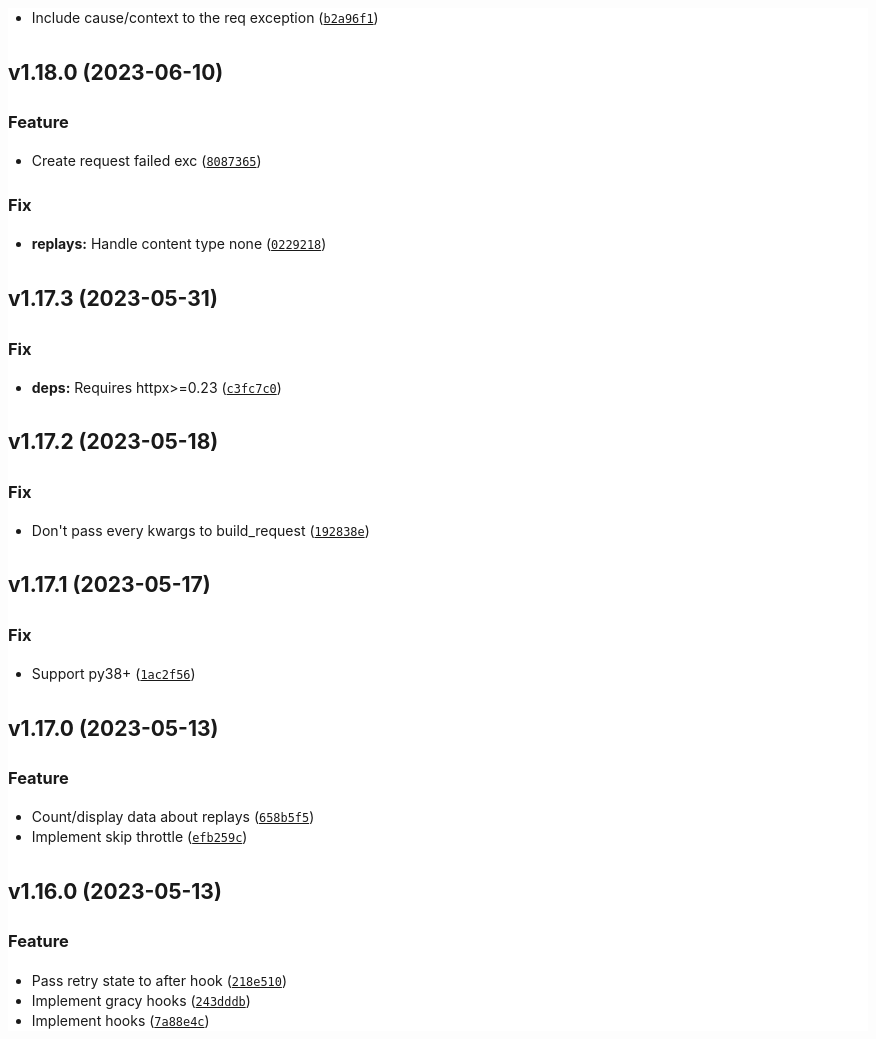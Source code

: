 * Include cause/context to the req exception ([`b2a96f1`](https://github.com/guilatrova/gracy/commit/b2a96f1caba229ef8ae2b102f160b107bde1f9dd))

## v1.18.0 (2023-06-10)
### Feature

* Create request failed exc ([`8087365`](https://github.com/guilatrova/gracy/commit/8087365ebbefa1de8801fc232553e1a5f5d954b5))

### Fix

* **replays:** Handle content type none ([`0229218`](https://github.com/guilatrova/gracy/commit/02292182f99d925ea3cb3d916ba940489a6984e0))

## v1.17.3 (2023-05-31)
### Fix

* **deps:** Requires httpx>=0.23 ([`c3fc7c0`](https://github.com/guilatrova/gracy/commit/c3fc7c08387204eee825a5b6bd17d10d41706d78))

## v1.17.2 (2023-05-18)
### Fix
* Don't pass every kwargs to build_request ([`192838e`](https://github.com/guilatrova/gracy/commit/192838ed0dada8f0dbf30aa7a15a42efe7ad50b0))

## v1.17.1 (2023-05-17)
### Fix
* Support py38+ ([`1ac2f56`](https://github.com/guilatrova/gracy/commit/1ac2f56741094e5c0b4586093f8fa8cb26720d02))

## v1.17.0 (2023-05-13)
### Feature
* Count/display data about replays ([`658b5f5`](https://github.com/guilatrova/gracy/commit/658b5f52adf34d5d6e577abc7e6b9cd33a745919))
* Implement skip throttle ([`efb259c`](https://github.com/guilatrova/gracy/commit/efb259c151ee0807af325901155b67184de062e2))

## v1.16.0 (2023-05-13)
### Feature
* Pass retry state to after hook ([`218e510`](https://github.com/guilatrova/gracy/commit/218e510d84a3acf1fbee84141ec5f7123672cd6b))
* Implement gracy hooks ([`243dddb`](https://github.com/guilatrova/gracy/commit/243dddbd58845cbc92a0b84eaf44c612a125daf5))
* Implement hooks ([`7a88e4c`](https://github.com/guilatrova/gracy/commit/7a88e4c93e3517b9ed095f179582f0fb2809e48a))
